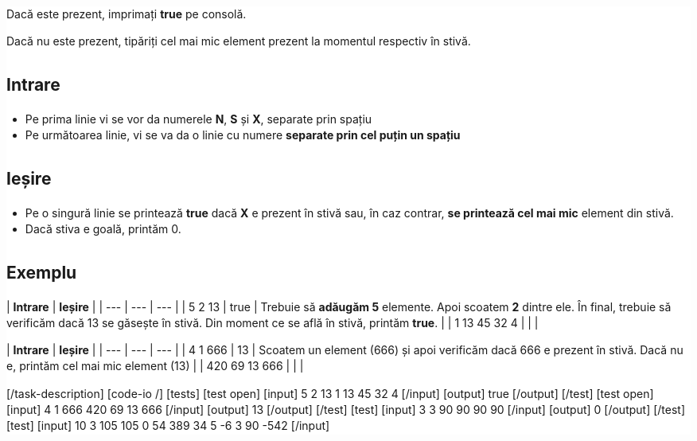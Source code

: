 Dacă este prezent, imprimați **true** pe consolă.

Dacă nu este prezent, tipăriți cel mai mic element prezent la momentul respectiv în stivă.

## Intrare

- Pe prima linie vi se vor da numerele **N**, **S** și **X**, separate prin spațiu
- Pe următoarea linie, vi se va da o linie cu numere **separate prin cel puțin un spațiu**

## Ieșire

- Pe o singură linie se printează **true** dacă **X** e prezent în stivă sau, în caz contrar, **se printează cel mai mic** element din stivă.
- Dacă stiva e goală, printăm 0.

## Exemplu
| **Intrare** | **Ieșire** |
| --- | --- | --- |
| 5 2 13 | true | Trebuie să **adăugăm 5** elemente. Apoi scoatem **2** dintre ele. În final, trebuie să verificăm dacă 13 se găsește în stivă. Din moment ce se află în stivă, printăm **true**. |
| 1 13 45 32 4 |  |  |

| **Intrare** | **Ieșire** |
| --- | --- | --- |
| 4 1 666 | 13 | Scoatem un element (666) și apoi verificăm dacă 666 e prezent în stivă. Dacă nu e, printăm cel mai mic element (13) |
| 420 69 13 666 |  |  |

[/task-description]
[code-io /]
[tests]
[test open]
[input]
5 2 13
1 13 45 32 4
[/input]
[output]
true
[/output]
[/test]
[test open]
[input]
4 1 666
420 69 13 666
[/input]
[output]
13
[/output]
[/test]
[test]
[input]
3 3 90
90 90 90
[/input]
[output]
0
[/output]
[/test]
[test]
[input]
10 3 105
105 0 54 389 34 5 -6 3 90 -542
[/input]